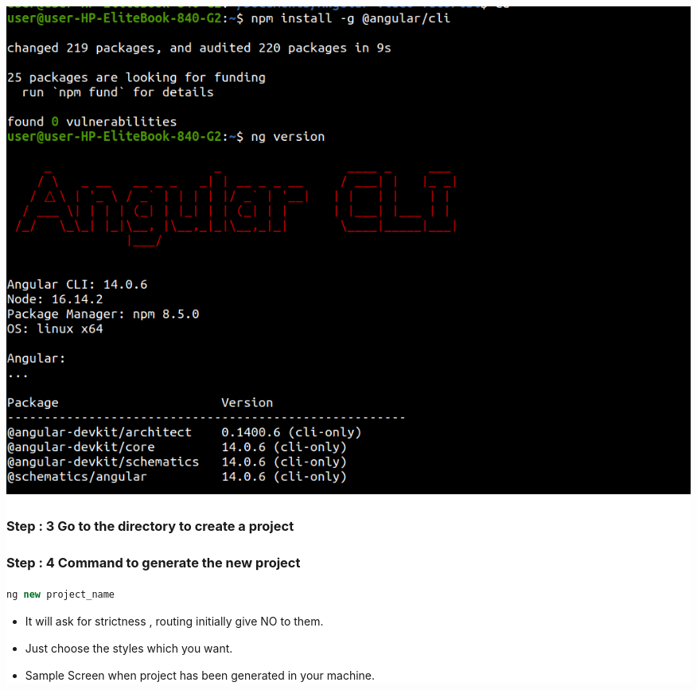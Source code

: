 <img src="images/ng serve commands.png">

### Step : 3 Go to the directory to create a project ###

### Step : 4 Command to generate the new project ###

```javascript
ng new project_name
```
* It will ask for strictness , routing initially give NO to them.
* Just choose the styles which you want.

* Sample Screen when project has been generated in your machine.
